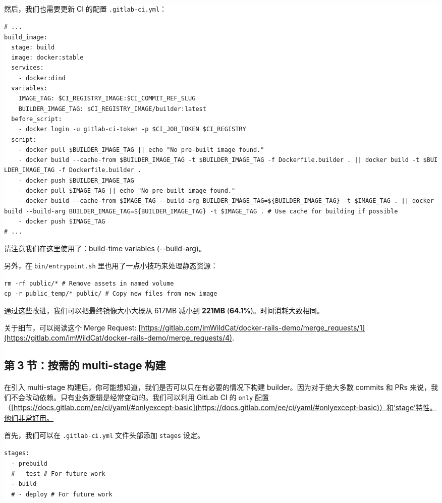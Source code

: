 然后，我们也需要更新 CI 的配置 `.gitlab-ci.yml`：

```
# ...
build_image:
  stage: build
  image: docker:stable
  services:
    - docker:dind
  variables:
    IMAGE_TAG: $CI_REGISTRY_IMAGE:$CI_COMMIT_REF_SLUG
    BUILDER_IMAGE_TAG: $CI_REGISTRY_IMAGE/builder:latest
  before_script:
    - docker login -u gitlab-ci-token -p $CI_JOB_TOKEN $CI_REGISTRY
  script:
    - docker pull $BUILDER_IMAGE_TAG || echo "No pre-built image found."
    - docker build --cache-from $BUILDER_IMAGE_TAG -t $BUILDER_IMAGE_TAG -f Dockerfile.builder . || docker build -t $BUILDER_IMAGE_TAG -f Dockerfile.builder . 
    - docker push $BUILDER_IMAGE_TAG
    - docker pull $IMAGE_TAG || echo "No pre-built image found."
    - docker build --cache-from $IMAGE_TAG --build-arg BUILDER_IMAGE_TAG=${BUILDER_IMAGE_TAG} -t $IMAGE_TAG . || docker build --build-arg BUILDER_IMAGE_TAG=${BUILDER_IMAGE_TAG} -t $IMAGE_TAG . # Use cache for building if possible
    - docker push $IMAGE_TAG
# ...
```

请注意我们在这里使用了：[build-time variables (--build-arg)](https://docs.docker.com/engine/reference/commandline/build/#set-build-time-variables---build-arg)。

另外，在 `bin/entrypoint.sh` 里也用了一点小技巧来处理静态资源：

```
rm -rf public/* # Remove assets in named volume
cp -r public_temp/* public/ # Copy new files from new image
```

通过这些改进，我们可以把最终镜像大小大概从 617MB 减小到 **221MB** (**64.1%**)。时间消耗大致相同。

关于细节，可以阅读这个 Merge Request: [https://gitlab.com/imWildCat/docker-rails-demo/merge_requests/1](https://gitlab.com/imWildCat/docker-rails-demo/merge_requests/4).

## 第 3 节：按需的 multi-stage 构建

在引入 multi-stage 构建后，你可能想知道，我们是否可以只在有必要的情况下构建 builder。因为对于绝大多数 commits 和 PRs 来说，我们不会改动依赖。只有业务逻辑是经常变动的。我们可以利用 GitLab CI 的 `only` 配置（[https://docs.gitlab.com/ee/ci/yaml/#onlyexcept-basic](https://docs.gitlab.com/ee/ci/yaml/#onlyexcept-basic)）和‘stage’特性。他们非常好用。

首先，我们可以在 `.gitlab-ci.yml` 文件头部添加 `stages` 设定。

```
stages:
  - prebuild
  # - test # For future work
  - build
  # - deploy # For future work
```
